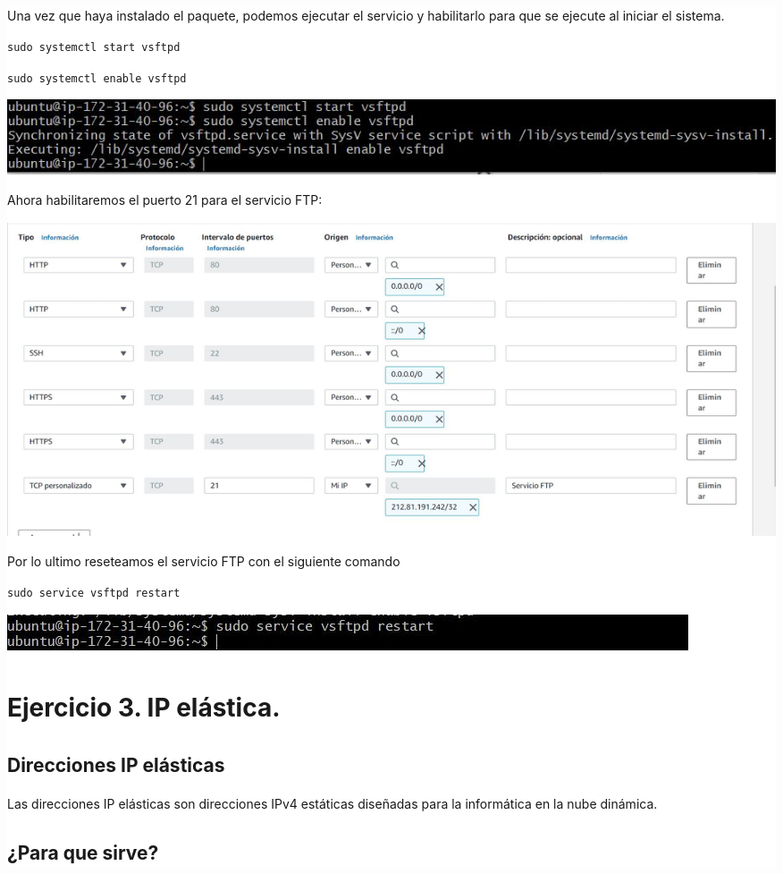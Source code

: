 Una vez que haya instalado el paquete, podemos ejecutar el servicio y habilitarlo para que se ejecute al iniciar el sistema.

``sudo systemctl start vsftpd``

``sudo systemctl enable vsftpd``

![FTP Instalación](https://github.com/julenarma/AWS/blob/main/Imagenes/FTP/5.JPG?raw=true)

Ahora habilitaremos el puerto 21 para el servicio FTP:

![FTP Instalación](https://github.com/julenarma/AWS/blob/main/Imagenes/FTP/6.JPG?raw=true)

Por lo ultimo reseteamos el servicio FTP con el siguiente comando

``sudo service vsftpd restart ``

![FTP Instalación](https://github.com/julenarma/AWS/blob/main/Imagenes/FTP/7.JPG?raw=true)

# Ejercicio 3. IP elástica.

## Direcciones IP elásticas

Las direcciones IP elásticas son direcciones IPv4 estáticas diseñadas para la informática en la nube dinámica.

## ¿Para que sirve?
